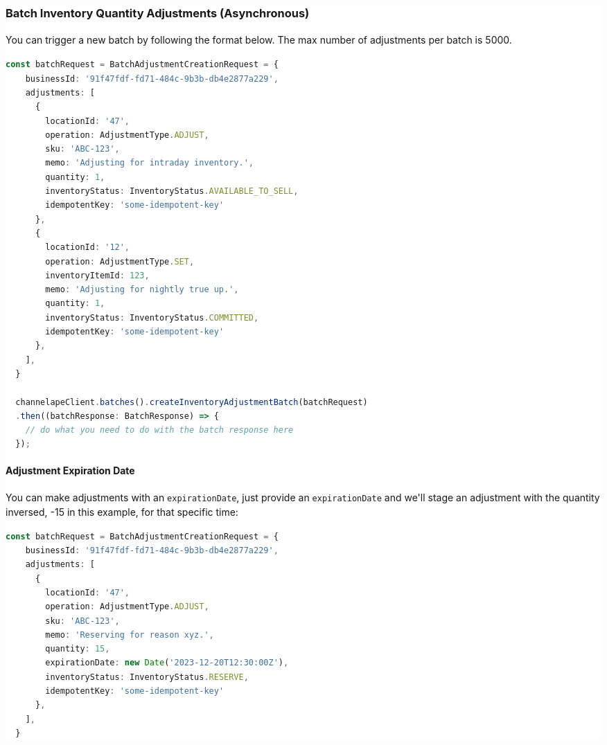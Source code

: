 ### Batch Inventory Quantity Adjustments (Asynchronous)
You can trigger a new batch by following the format below. The max number of adjustments per batch is 5000.

```typescript
const batchRequest = BatchAdjustmentCreationRequest = {
    businessId: '91f47fdf-fd71-484c-9b3b-db4e2877a229',
    adjustments: [
      {
        locationId: '47',
        operation: AdjustmentType.ADJUST,
        sku: 'ABC-123',
        memo: 'Adjusting for intraday inventory.',
        quantity: 1,
        inventoryStatus: InventoryStatus.AVAILABLE_TO_SELL,
        idempotentKey: 'some-idempotent-key'
      },
      {
        locationId: '12',
        operation: AdjustmentType.SET,
        inventoryItemId: 123,
        memo: 'Adjusting for nightly true up.',
        quantity: 1,
        inventoryStatus: InventoryStatus.COMMITTED,
        idempotentKey: 'some-idempotent-key'
      },
    ],
  }

  channelapeClient.batches().createInventoryAdjustmentBatch(batchRequest)
  .then((batchResponse: BatchResponse) => {
    // do what you need to do with the batch response here
  });
```

#### Adjustment Expiration Date
You can make adjustments with an `expirationDate`,
just provide an `expirationDate` and we'll stage an adjustment with the quantity inversed, -15 in this example, for that specific time:

```typescript
const batchRequest = BatchAdjustmentCreationRequest = {
    businessId: '91f47fdf-fd71-484c-9b3b-db4e2877a229',
    adjustments: [
      {
        locationId: '47',
        operation: AdjustmentType.ADJUST,
        sku: 'ABC-123',
        memo: 'Reserving for reason xyz.',
        quantity: 15,
        expirationDate: new Date('2023-12-20T12:30:00Z'),
        inventoryStatus: InventoryStatus.RESERVE,
        idempotentKey: 'some-idempotent-key'
      },
    ],
  }
```
